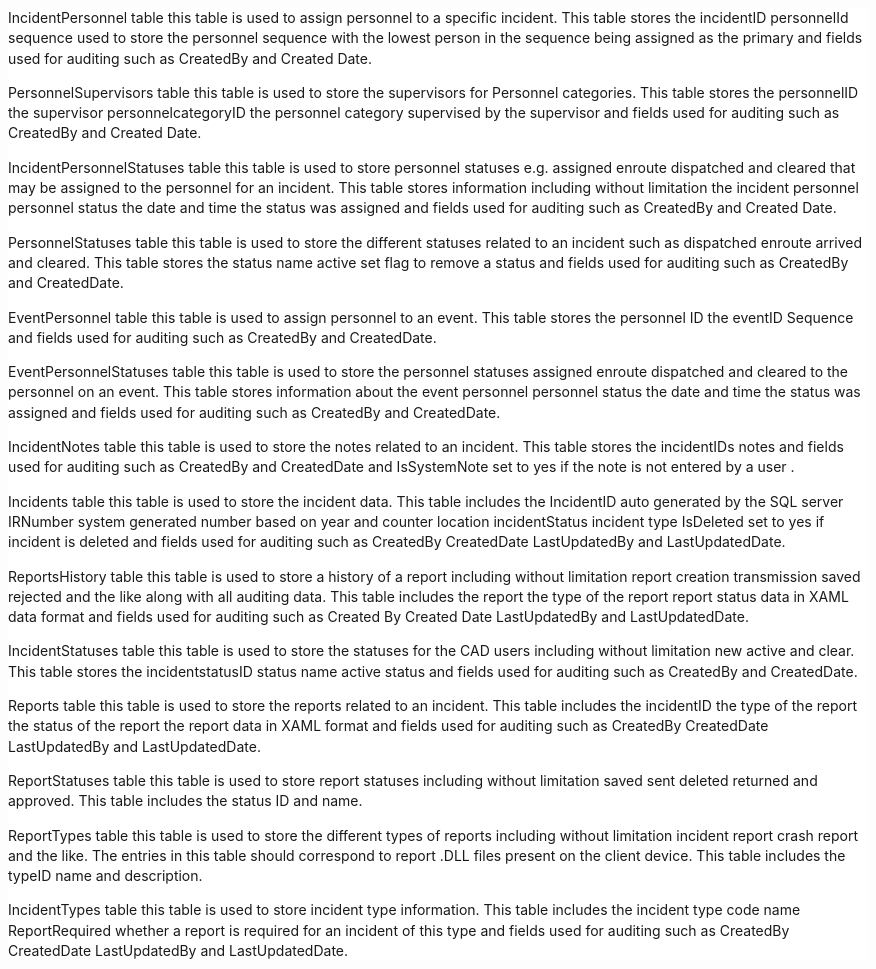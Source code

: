 IncidentPersonnel table this table is used to assign personnel to a specific incident. This table stores the incidentID personnelId sequence used to store the personnel sequence with the lowest person in the sequence being assigned as the primary and fields used for auditing such as CreatedBy and Created Date.

PersonnelSupervisors table this table is used to store the supervisors for Personnel categories. This table stores the personnelID the supervisor personnelcategoryID the personnel category supervised by the supervisor and fields used for auditing such as CreatedBy and Created Date.

IncidentPersonnelStatuses table this table is used to store personnel statuses e.g. assigned enroute dispatched and cleared that may be assigned to the personnel for an incident. This table stores information including without limitation the incident personnel personnel status the date and time the status was assigned and fields used for auditing such as CreatedBy and Created Date.

PersonnelStatuses table this table is used to store the different statuses related to an incident such as dispatched enroute arrived and cleared. This table stores the status name active set flag to remove a status and fields used for auditing such as CreatedBy and CreatedDate.

EventPersonnel table this table is used to assign personnel to an event. This table stores the personnel ID the eventID Sequence and fields used for auditing such as CreatedBy and CreatedDate.

EventPersonnelStatuses table this table is used to store the personnel statuses assigned enroute dispatched and cleared to the personnel on an event. This table stores information about the event personnel personnel status the date and time the status was assigned and fields used for auditing such as CreatedBy and CreatedDate.

IncidentNotes table this table is used to store the notes related to an incident. This table stores the incidentIDs notes and fields used for auditing such as CreatedBy and CreatedDate and IsSystemNote set to yes if the note is not entered by a user .

Incidents table this table is used to store the incident data. This table includes the IncidentID auto generated by the SQL server IRNumber system generated number based on year and counter location incidentStatus incident type IsDeleted set to yes if incident is deleted and fields used for auditing such as CreatedBy CreatedDate LastUpdatedBy and LastUpdatedDate.

ReportsHistory table this table is used to store a history of a report including without limitation report creation transmission saved rejected and the like along with all auditing data. This table includes the report the type of the report report status data in XAML data format and fields used for auditing such as Created By Created Date LastUpdatedBy and LastUpdatedDate.

IncidentStatuses table this table is used to store the statuses for the CAD users including without limitation new active and clear. This table stores the incidentstatusID status name active status and fields used for auditing such as CreatedBy and CreatedDate.

Reports table this table is used to store the reports related to an incident. This table includes the incidentID the type of the report the status of the report the report data in XAML format and fields used for auditing such as CreatedBy CreatedDate LastUpdatedBy and LastUpdatedDate.

ReportStatuses table this table is used to store report statuses including without limitation saved sent deleted returned and approved. This table includes the status ID and name.

ReportTypes table this table is used to store the different types of reports including without limitation incident report crash report and the like. The entries in this table should correspond to report .DLL files present on the client device. This table includes the typeID name and description.

IncidentTypes table this table is used to store incident type information. This table includes the incident type code name ReportRequired whether a report is required for an incident of this type and fields used for auditing such as CreatedBy CreatedDate LastUpdatedBy and LastUpdatedDate.
